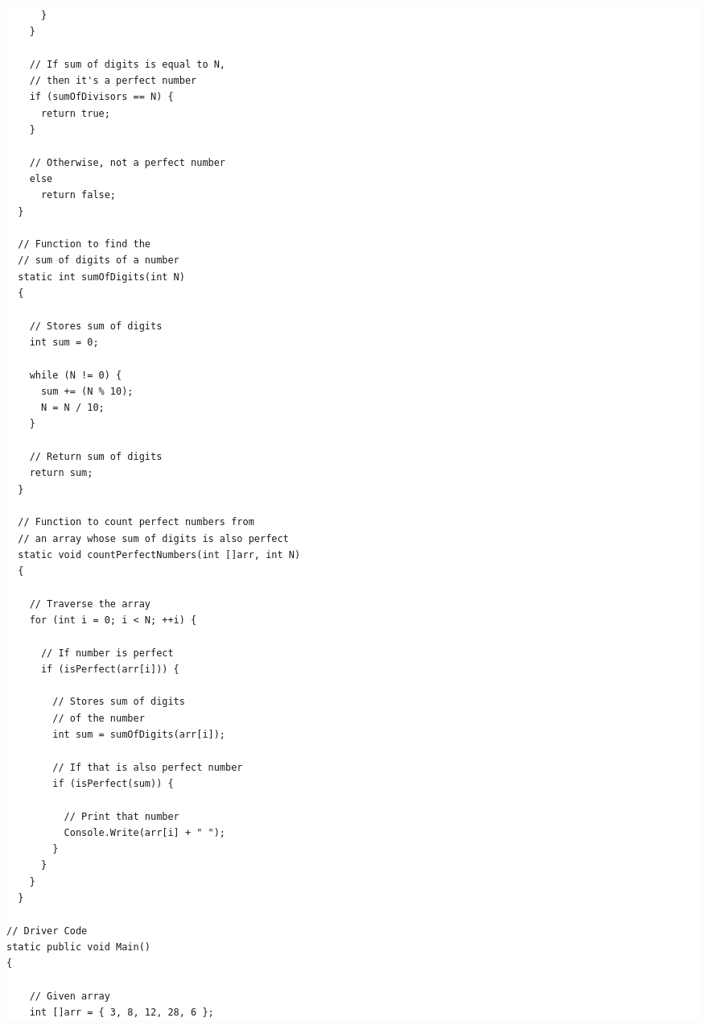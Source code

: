 ```
      }
    }

    // If sum of digits is equal to N,
    // then it's a perfect number
    if (sumOfDivisors == N) {
      return true;
    }

    // Otherwise, not a perfect number
    else
      return false;
  }

  // Function to find the
  // sum of digits of a number
  static int sumOfDigits(int N)
  {

    // Stores sum of digits
    int sum = 0;

    while (N != 0) {
      sum += (N % 10);
      N = N / 10;
    }

    // Return sum of digits
    return sum;
  }

  // Function to count perfect numbers from
  // an array whose sum of digits is also perfect
  static void countPerfectNumbers(int []arr, int N)
  {

    // Traverse the array
    for (int i = 0; i < N; ++i) {

      // If number is perfect
      if (isPerfect(arr[i])) {

        // Stores sum of digits
        // of the number
        int sum = sumOfDigits(arr[i]);

        // If that is also perfect number
        if (isPerfect(sum)) {

          // Print that number
          Console.Write(arr[i] + " ");
        }
      }
    }
  }

// Driver Code
static public void Main()
{

    // Given array
    int []arr = { 3, 8, 12, 28, 6 };

```